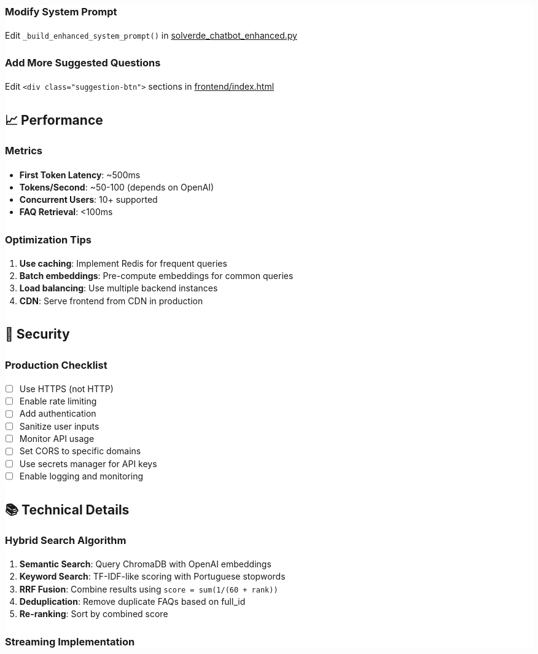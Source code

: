 ### Modify System Prompt

Edit `_build_enhanced_system_prompt()` in [solverde_chatbot_enhanced.py](solverde_chatbot_enhanced.py)

### Add More Suggested Questions

Edit `<div class="suggestion-btn">` sections in [frontend/index.html](frontend/index.html)

## 📈 Performance

### Metrics

- **First Token Latency**: ~500ms
- **Tokens/Second**: ~50-100 (depends on OpenAI)
- **Concurrent Users**: 10+ supported
- **FAQ Retrieval**: <100ms

### Optimization Tips

1. **Use caching**: Implement Redis for frequent queries
2. **Batch embeddings**: Pre-compute embeddings for common queries
3. **Load balancing**: Use multiple backend instances
4. **CDN**: Serve frontend from CDN in production

## 🔐 Security

### Production Checklist

- [ ] Use HTTPS (not HTTP)
- [ ] Enable rate limiting
- [ ] Add authentication
- [ ] Sanitize user inputs
- [ ] Monitor API usage
- [ ] Set CORS to specific domains
- [ ] Use secrets manager for API keys
- [ ] Enable logging and monitoring

## 📚 Technical Details

### Hybrid Search Algorithm

1. **Semantic Search**: Query ChromaDB with OpenAI embeddings
2. **Keyword Search**: TF-IDF-like scoring with Portuguese stopwords
3. **RRF Fusion**: Combine results using `score = sum(1/(60 + rank))`
4. **Deduplication**: Remove duplicate FAQs based on full_id
5. **Re-ranking**: Sort by combined score

### Streaming Implementation
